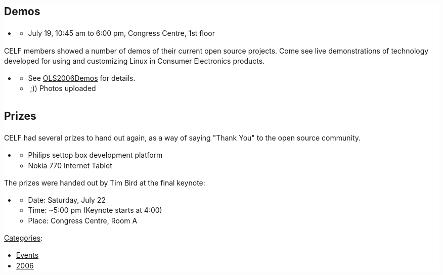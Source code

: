 ## Demos

-   -   July 19, 10:45 am to 6:00 pm, Congress Centre, 1st floor

CELF members showed a number of demos of their current open source
projects. Come see live demonstrations of technology developed for using
and customizing Linux in Consumer Electronics products.

-   -   See [OLS2006Demos](http://eLinux.org/OLS2006Demos "OLS2006Demos") for details.
    -    ;)) Photos uploaded

## Prizes

CELF had several prizes to hand out again, as a way of saying "Thank
You" to the open source community.

-   -   Philips settop box development platform
    -   Nokia 770 Internet Tablet

The prizes were handed out by Tim Bird at the final keynote:

-   -   Date: Saturday, July 22
    -   Time: \~5:00 pm (Keynote starts at 4:00)
    -   Place: Congress Centre, Room A


[Categories](http://eLinux.org/Special:Categories "Special:Categories"):

-   [Events](http://eLinux.org/Category:Events "Category:Events")
-   [2006](http://eLinux.org/Category:2006 "Category:2006")

